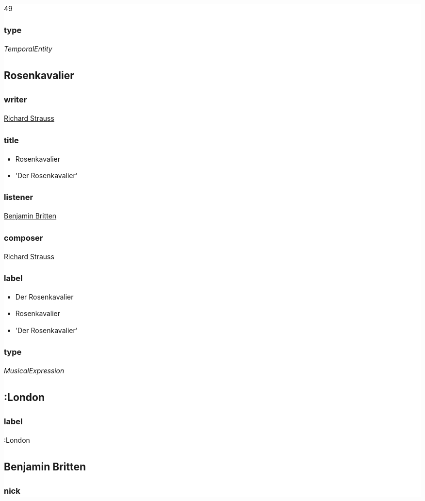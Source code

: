 
49

### type


*TemporalEntity*

## Rosenkavalier

### writer


[Richard Strauss](#Richard-Strauss)

### title

 - Rosenkavalier

 - 'Der Rosenkavalier'

### listener


[Benjamin Britten](#Benjamin-Britten)

### composer


[Richard Strauss](#Richard-Strauss)

### label

 - Der Rosenkavalier

 - Rosenkavalier

 - 'Der Rosenkavalier'

### type


*MusicalExpression*

## :London

### label


:London

## Benjamin Britten

### nick
